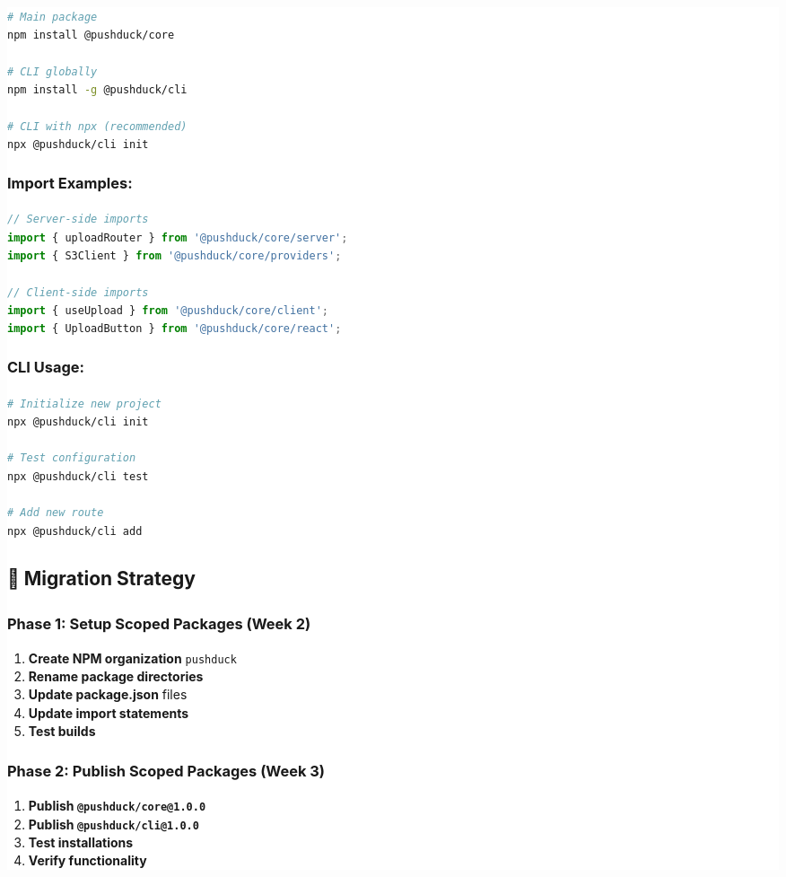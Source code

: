 ```bash
# Main package
npm install @pushduck/core

# CLI globally
npm install -g @pushduck/cli

# CLI with npx (recommended)
npx @pushduck/cli init
```

### **Import Examples:**

```typescript
// Server-side imports
import { uploadRouter } from '@pushduck/core/server';
import { S3Client } from '@pushduck/core/providers';

// Client-side imports
import { useUpload } from '@pushduck/core/client';
import { UploadButton } from '@pushduck/core/react';
```

### **CLI Usage:**

```bash
# Initialize new project
npx @pushduck/cli init

# Test configuration
npx @pushduck/cli test

# Add new route
npx @pushduck/cli add
```

## 🎯 **Migration Strategy**

### Phase 1: Setup Scoped Packages (Week 2)

1. **Create NPM organization** `pushduck`
2. **Rename package directories**
3. **Update package.json** files
4. **Update import statements**
5. **Test builds**

### Phase 2: Publish Scoped Packages (Week 3)

1. **Publish `@pushduck/core@1.0.0`**
2. **Publish `@pushduck/cli@1.0.0`**
3. **Test installations**
4. **Verify functionality**
